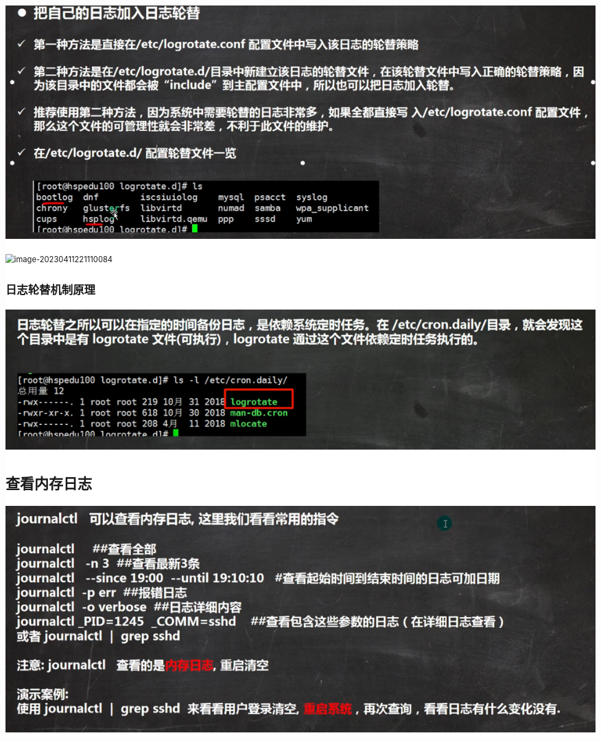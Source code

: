 ![image-20230411220830598](LINUX.assets/image-20230411220830598.png)

<img src="LINUX.assets/image-20230411221110084.png" alt="image-20230411221110084" style="zoom: 80%;" />



### 日志轮替机制原理

![image-20230411221622266](LINUX.assets/image-20230411221622266.png)





## 查看内存日志

![image-20230411222204722](LINUX.assets/image-20230411222204722.png)
